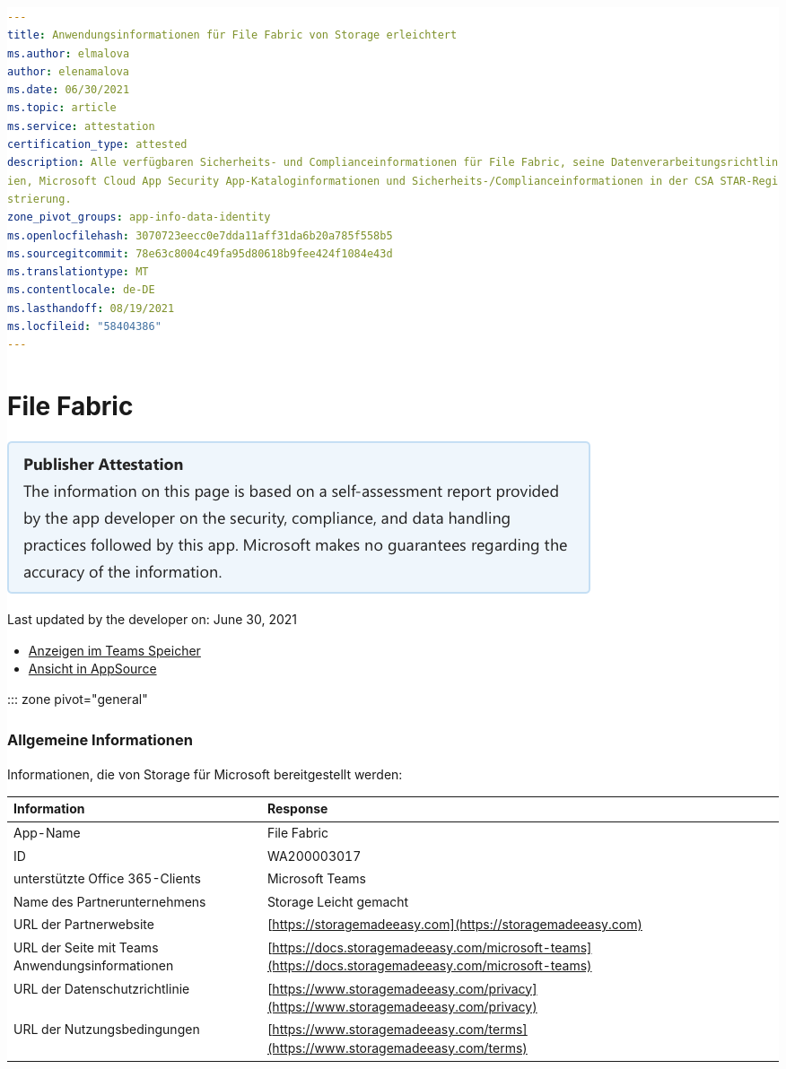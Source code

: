 ```yaml
---
title: Anwendungsinformationen für File Fabric von Storage erleichtert
ms.author: elmalova
author: elenamalova
ms.date: 06/30/2021
ms.topic: article
ms.service: attestation
certification_type: attested
description: Alle verfügbaren Sicherheits- und Complianceinformationen für File Fabric, seine Datenverarbeitungsrichtlinien, Microsoft Cloud App Security App-Kataloginformationen und Sicherheits-/Complianceinformationen in der CSA STAR-Registrierung.
zone_pivot_groups: app-info-data-identity
ms.openlocfilehash: 3070723eecc0e7dda11aff31da6b20a785f558b5
ms.sourcegitcommit: 78e63c8004c49fa95d80618b9fee424f1084e43d
ms.translationtype: MT
ms.contentlocale: de-DE
ms.lasthandoff: 08/19/2021
ms.locfileid: "58404386"
---
```

# <a name="file-fabric"></a>File Fabric

<p></p>
<img alt="Publisher Attestation: The information on this page is based on a self-assessment report provided by the app developer on the security, compliance, and data handling practices followed by this app. Microsoft makes no guarantees regarding the accuracy of the information." src="../media/attested.png" width="650" />
<p>Last updated by the developer on: June 30, 2021</p>

* <a href="https://teams.microsoft.com/l/app/bd063a87-1e4d-42cf-baea-8cab71839e35" target="_blank">Anzeigen im Teams Speicher</a>
* <a href="https://appsource.microsoft.com/product/office/WA200003017" target="_blank">Ansicht in AppSource</a>

::: zone pivot="general"

### <a name="general-information"></a>Allgemeine Informationen

Informationen, die von Storage für Microsoft bereitgestellt werden:

| **Information** | **Response** |
|:----------------|:-------------|
| App-Name | File Fabric |
| ID | WA200003017 |
| unterstützte Office 365-Clients | Microsoft Teams |
| Name des Partnerunternehmens | Storage Leicht gemacht |
| URL der Partnerwebsite | [https://storagemadeeasy.com](https://storagemadeeasy.com) |
| URL der Seite mit Teams Anwendungsinformationen | [https://docs.storagemadeeasy.com/microsoft-teams](https://docs.storagemadeeasy.com/microsoft-teams) |
| URL der Datenschutzrichtlinie | [https://www.storagemadeeasy.com/privacy](https://www.storagemadeeasy.com/privacy) |
| URL der Nutzungsbedingungen | [https://www.storagemadeeasy.com/terms](https://www.storagemadeeasy.com/terms) |